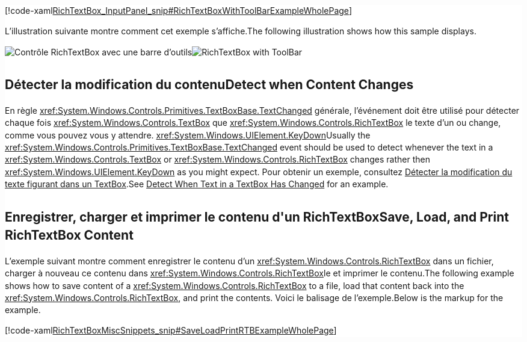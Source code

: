 [!code-xaml[RichTextBox_InputPanel_snip#RichTextBoxWithToolBarExampleWholePage](~/samples/snippets/csharp/VS_Snippets_Wpf/RichTextBox_InputPanel_snip/CS/Window1.xaml#richtextboxwithtoolbarexamplewholepage)]

<span data-ttu-id="a1ac6-160">L’illustration suivante montre comment cet exemple s’affiche.</span><span class="sxs-lookup"><span data-stu-id="a1ac6-160">The following illustration shows how this sample displays.</span></span>

<span data-ttu-id="a1ac6-161">![Contrôle RichTextBox avec une barre d’outils](./media/editing-richtextbox-with-toobar.gif "Editing_RichTextBox_with_Content")</span><span class="sxs-lookup"><span data-stu-id="a1ac6-161">![RichTextBox with ToolBar](./media/editing-richtextbox-with-toobar.gif "Editing_RichTextBox_with_TooBar")</span></span>

<a name="editing_commands"></a>

## <a name="detect-when-content-changes"></a><span data-ttu-id="a1ac6-162">Détecter la modification du contenu</span><span class="sxs-lookup"><span data-stu-id="a1ac6-162">Detect when Content Changes</span></span>

<span data-ttu-id="a1ac6-163">En règle <xref:System.Windows.Controls.Primitives.TextBoxBase.TextChanged> générale, l’événement doit être utilisé pour détecter chaque fois <xref:System.Windows.Controls.TextBox> que <xref:System.Windows.Controls.RichTextBox> le texte d’un ou change, comme vous pouvez vous y attendre. <xref:System.Windows.UIElement.KeyDown></span><span class="sxs-lookup"><span data-stu-id="a1ac6-163">Usually the <xref:System.Windows.Controls.Primitives.TextBoxBase.TextChanged> event should be used to detect whenever the text in a <xref:System.Windows.Controls.TextBox> or <xref:System.Windows.Controls.RichTextBox> changes rather then <xref:System.Windows.UIElement.KeyDown> as you might expect.</span></span> <span data-ttu-id="a1ac6-164">Pour obtenir un exemple, consultez [Détecter la modification du texte figurant dans un TextBox](how-to-detect-when-text-in-a-textbox-has-changed.md).</span><span class="sxs-lookup"><span data-stu-id="a1ac6-164">See [Detect When Text in a TextBox Has Changed](how-to-detect-when-text-in-a-textbox-has-changed.md) for an example.</span></span>

<a name="save_load_and_print_richtextbox_content"></a>

## <a name="save-load-and-print-richtextbox-content"></a><span data-ttu-id="a1ac6-165">Enregistrer, charger et imprimer le contenu d'un RichTextBox</span><span class="sxs-lookup"><span data-stu-id="a1ac6-165">Save, Load, and Print RichTextBox Content</span></span>

<span data-ttu-id="a1ac6-166">L’exemple suivant montre comment enregistrer le contenu d’un <xref:System.Windows.Controls.RichTextBox> dans un fichier, charger à nouveau ce contenu dans <xref:System.Windows.Controls.RichTextBox>le et imprimer le contenu.</span><span class="sxs-lookup"><span data-stu-id="a1ac6-166">The following example shows how to save content of a <xref:System.Windows.Controls.RichTextBox> to a file, load that content back into the <xref:System.Windows.Controls.RichTextBox>, and print the contents.</span></span> <span data-ttu-id="a1ac6-167">Voici le balisage de l’exemple.</span><span class="sxs-lookup"><span data-stu-id="a1ac6-167">Below is the markup for the example.</span></span>

[!code-xaml[RichTextBoxMiscSnippets_snip#SaveLoadPrintRTBExampleWholePage](~/samples/snippets/csharp/VS_Snippets_Wpf/RichTextBoxMiscSnippets_snip/CSharp/SaveLoadPrintRTB.xaml#saveloadprintrtbexamplewholepage)]
